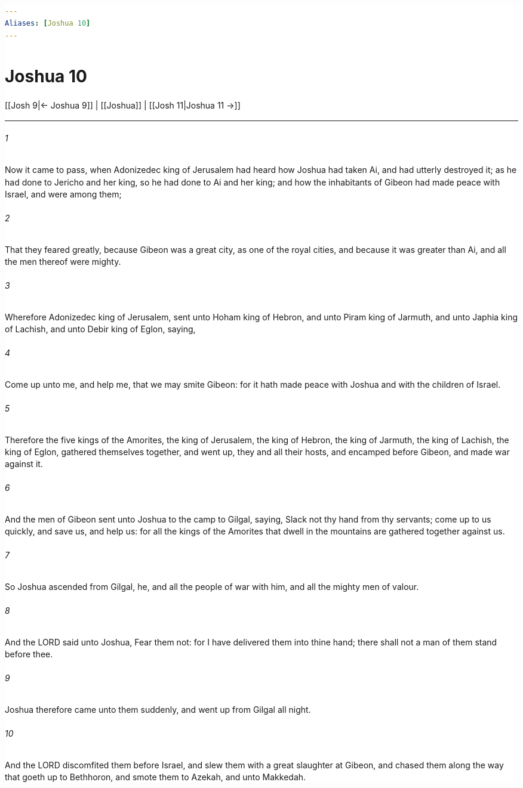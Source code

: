 ```yaml
---
Aliases: [Joshua 10]
---
```

# Joshua 10

[[Josh 9|← Joshua 9]] | [[Joshua]] | [[Josh 11|Joshua 11 →]]
***



###### 1 
Now it came to pass, when Adonizedec king of Jerusalem had heard how Joshua had taken Ai, and had utterly destroyed it; as he had done to Jericho and her king, so he had done to Ai and her king; and how the inhabitants of Gibeon had made peace with Israel, and were among them; 

###### 2 
That they feared greatly, because Gibeon was a great city, as one of the royal cities, and because it was greater than Ai, and all the men thereof were mighty. 

###### 3 
Wherefore Adonizedec king of Jerusalem, sent unto Hoham king of Hebron, and unto Piram king of Jarmuth, and unto Japhia king of Lachish, and unto Debir king of Eglon, saying, 

###### 4 
Come up unto me, and help me, that we may smite Gibeon: for it hath made peace with Joshua and with the children of Israel. 

###### 5 
Therefore the five kings of the Amorites, the king of Jerusalem, the king of Hebron, the king of Jarmuth, the king of Lachish, the king of Eglon, gathered themselves together, and went up, they and all their hosts, and encamped before Gibeon, and made war against it. 

###### 6 
And the men of Gibeon sent unto Joshua to the camp to Gilgal, saying, Slack not thy hand from thy servants; come up to us quickly, and save us, and help us: for all the kings of the Amorites that dwell in the mountains are gathered together against us. 

###### 7 
So Joshua ascended from Gilgal, he, and all the people of war with him, and all the mighty men of valour. 

###### 8 
And the LORD said unto Joshua, Fear them not: for I have delivered them into thine hand; there shall not a man of them stand before thee. 

###### 9 
Joshua therefore came unto them suddenly, and went up from Gilgal all night. 

###### 10 
And the LORD discomfited them before Israel, and slew them with a great slaughter at Gibeon, and chased them along the way that goeth up to Bethhoron, and smote them to Azekah, and unto Makkedah. 
